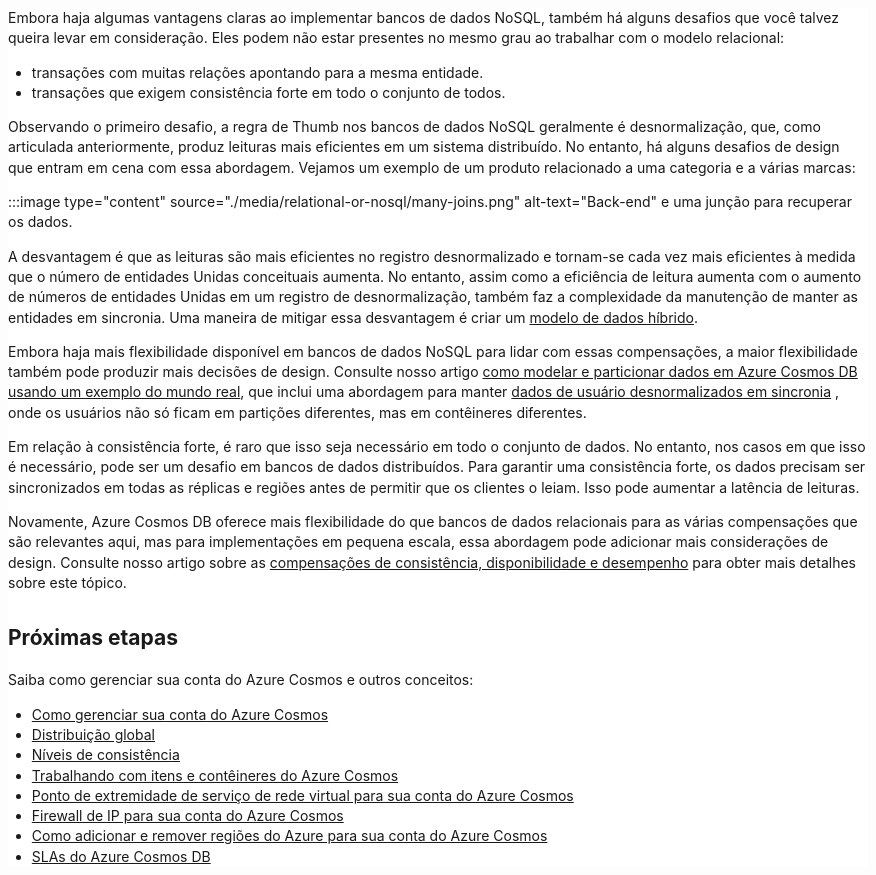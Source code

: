 Embora haja algumas vantagens claras ao implementar bancos de dados NoSQL, também há alguns desafios que você talvez queira levar em consideração. Eles podem não estar presentes no mesmo grau ao trabalhar com o modelo relacional:

* transações com muitas relações apontando para a mesma entidade.
* transações que exigem consistência forte em todo o conjunto de todos.

Observando o primeiro desafio, a regra de Thumb nos bancos de dados NoSQL geralmente é desnormalização, que, como articulada anteriormente, produz leituras mais eficientes em um sistema distribuído. No entanto, há alguns desafios de design que entram em cena com essa abordagem. Vejamos um exemplo de um produto relacionado a uma categoria e a várias marcas:

:::image type="content" source="./media/relational-or-nosql/many-joins.png" alt-text="Back-end" e uma junção para recuperar os dados. 

A desvantagem é que as leituras são mais eficientes no registro desnormalizado e tornam-se cada vez mais eficientes à medida que o número de entidades Unidas conceituais aumenta. No entanto, assim como a eficiência de leitura aumenta com o aumento de números de entidades Unidas em um registro de desnormalização, também faz a complexidade da manutenção de manter as entidades em sincronia. Uma maneira de mitigar essa desvantagem é criar um [modelo de dados híbrido](./modeling-data.md#hybrid-data-models).

Embora haja mais flexibilidade disponível em bancos de dados NoSQL para lidar com essas compensações, a maior flexibilidade também pode produzir mais decisões de design. Consulte nosso artigo [como modelar e particionar dados em Azure Cosmos DB usando um exemplo do mundo real](./how-to-model-partition-example.md), que inclui uma abordagem para manter [dados de usuário desnormalizados em sincronia](./how-to-model-partition-example.md#denormalizing-usernames) , onde os usuários não só ficam em partições diferentes, mas em contêineres diferentes.

Em relação à consistência forte, é raro que isso seja necessário em todo o conjunto de dados. No entanto, nos casos em que isso é necessário, pode ser um desafio em bancos de dados distribuídos. Para garantir uma consistência forte, os dados precisam ser sincronizados em todas as réplicas e regiões antes de permitir que os clientes o leiam. Isso pode aumentar a latência de leituras.

Novamente, Azure Cosmos DB oferece mais flexibilidade do que bancos de dados relacionais para as várias compensações que são relevantes aqui, mas para implementações em pequena escala, essa abordagem pode adicionar mais considerações de design. Consulte nosso artigo sobre as [compensações de consistência, disponibilidade e desempenho](./consistency-levels.md) para obter mais detalhes sobre este tópico.

## <a name="next-steps"></a>Próximas etapas

Saiba como gerenciar sua conta do Azure Cosmos e outros conceitos:

* [Como gerenciar sua conta do Azure Cosmos](how-to-manage-database-account.md)
* [Distribuição global](distribute-data-globally.md)
* [Níveis de consistência](consistency-levels.md)
* [Trabalhando com itens e contêineres do Azure Cosmos](account-databases-containers-items.md)
* [Ponto de extremidade de serviço de rede virtual para sua conta do Azure Cosmos](how-to-configure-vnet-service-endpoint.md)
* [Firewall de IP para sua conta do Azure Cosmos](how-to-configure-firewall.md)
* [Como adicionar e remover regiões do Azure para sua conta do Azure Cosmos](how-to-manage-database-account.md)
* [SLAs do Azure Cosmos DB](https://azure.microsoft.com/support/legal/sla/cosmos-db/v1_2/)